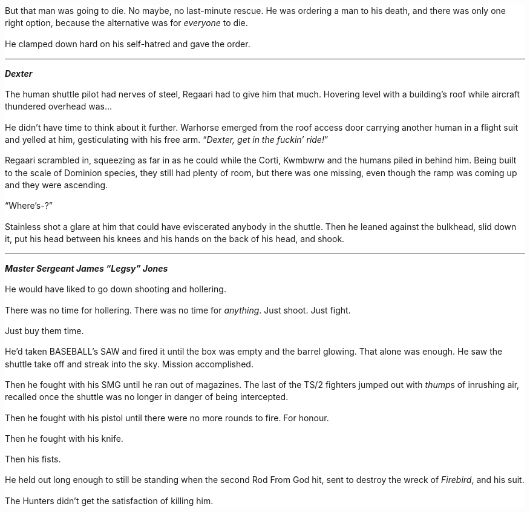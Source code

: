 But that man was going to die. No maybe, no last-minute rescue. He was
ordering a man to his death, and there was only one right option,
because the alternative was for *everyone* to die.

He clamped down hard on his self-hatred and gave the order.

* * *

***Dexter***

The human shuttle pilot had nerves of steel, Regaari had to give him
that much. Hovering level with a building’s roof while aircraft
thundered overhead was…

He didn’t have time to think about it further. Warhorse emerged from the
roof access door carrying another human in a flight suit and yelled at
him, gesticulating with his free arm. “*Dexter, get in the fuckin’
ride!*”

Regaari scrambled in, squeezing as far in as he could while the Corti,
Kwmbwrw and the humans piled in behind him. Being built to the scale of
Dominion species, they still had plenty of room, but there was one
missing, even though the ramp was coming up and they were ascending.

“Where’s-?”

Stainless shot a glare at him that could have eviscerated anybody in the
shuttle. Then he leaned against the bulkhead, slid down it, put his head
between his knees and his hands on the back of his head, and shook.

* * *

***Master Sergeant James “Legsy” Jones***

He would have liked to go down shooting and hollering.

There was no time for hollering. There was no time for *anything*. Just
shoot. Just fight.

Just buy them time.

He’d taken BASEBALL’s SAW and fired it until the box was empty and the
barrel glowing. That alone was enough. He saw the shuttle take off and
streak into the sky. Mission accomplished.

Then he fought with his SMG until he ran out of magazines. The last of
the TS/2 fighters jumped out with *thump*s of inrushing air, recalled
once the shuttle was no longer in danger of being intercepted.

Then he fought with his pistol until there were no more rounds to fire.
For honour.

Then he fought with his knife.

Then his fists.

He held out long enough to still be standing when the second Rod From
God hit, sent to destroy the wreck of *Firebird*, and his suit.

The Hunters didn’t get the satisfaction of killing him.
